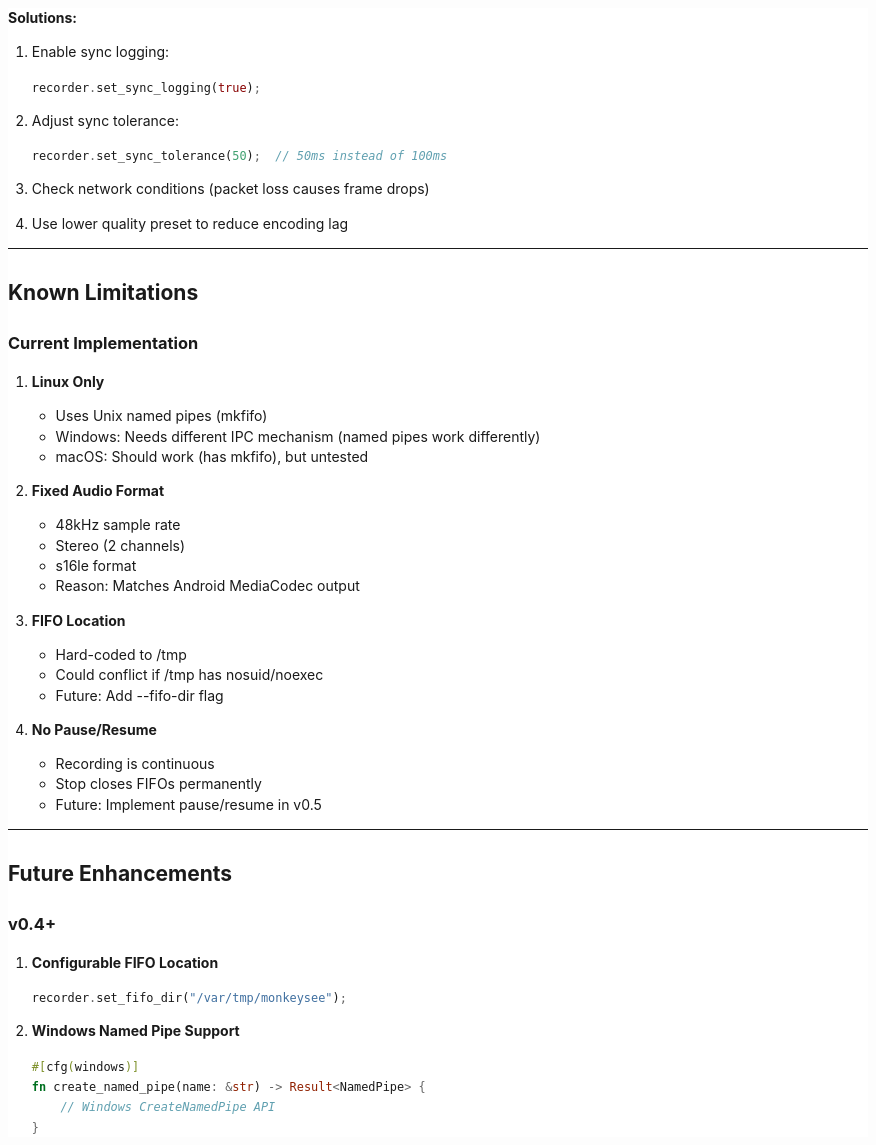 **Solutions:**
1. Enable sync logging:
   ```rust
   recorder.set_sync_logging(true);
   ```

2. Adjust sync tolerance:
   ```rust
   recorder.set_sync_tolerance(50);  // 50ms instead of 100ms
   ```

3. Check network conditions (packet loss causes frame drops)

4. Use lower quality preset to reduce encoding lag

---

## Known Limitations

### Current Implementation

1. **Linux Only**
   - Uses Unix named pipes (mkfifo)
   - Windows: Needs different IPC mechanism (named pipes work differently)
   - macOS: Should work (has mkfifo), but untested

2. **Fixed Audio Format**
   - 48kHz sample rate
   - Stereo (2 channels)
   - s16le format
   - Reason: Matches Android MediaCodec output

3. **FIFO Location**
   - Hard-coded to /tmp
   - Could conflict if /tmp has nosuid/noexec
   - Future: Add --fifo-dir flag

4. **No Pause/Resume**
   - Recording is continuous
   - Stop closes FIFOs permanently
   - Future: Implement pause/resume in v0.5

---

## Future Enhancements

### v0.4+

1. **Configurable FIFO Location**
   ```rust
   recorder.set_fifo_dir("/var/tmp/monkeysee");
   ```

2. **Windows Named Pipe Support**
   ```rust
   #[cfg(windows)]
   fn create_named_pipe(name: &str) -> Result<NamedPipe> {
       // Windows CreateNamedPipe API
   }
   ```
